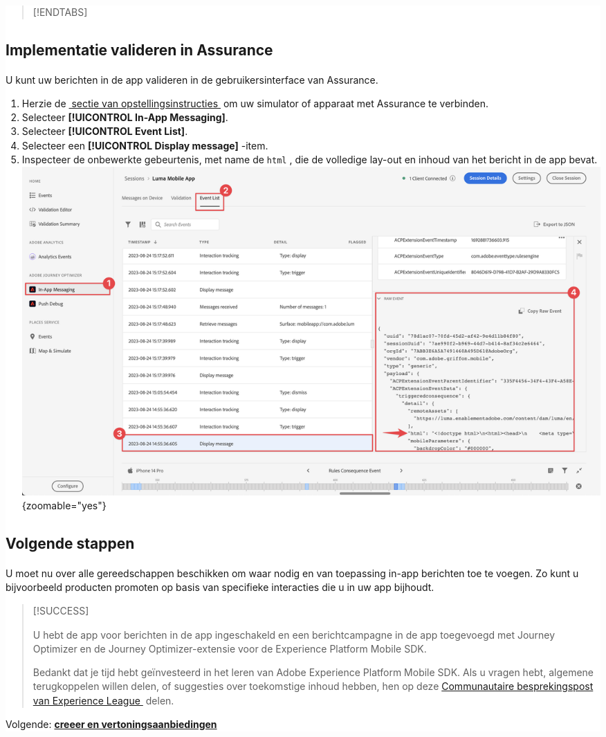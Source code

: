 
>[!ENDTABS]


## Implementatie valideren in Assurance

U kunt uw berichten in de app valideren in de gebruikersinterface van Assurance.

1. Herzie de [&#x200B; sectie van opstellingsinstructies &#x200B;](assurance.md#connecting-to-a-session) om uw simulator of apparaat met Assurance te verbinden.
1. Selecteer **[!UICONTROL In-App Messaging]**.
1. Selecteer **[!UICONTROL Event List]**.
1. Selecteer een **[!UICONTROL Display message]** -item.
1. Inspecteer de onbewerkte gebeurtenis, met name de `html` , die de volledige lay-out en inhoud van het bericht in de app bevat.
   ![&#x200B; Assurance In-App Bericht &#x200B;](assets/assurance-in-app-display-message.png){zoomable="yes"}


## Volgende stappen

U moet nu over alle gereedschappen beschikken om waar nodig en van toepassing in-app berichten toe te voegen. Zo kunt u bijvoorbeeld producten promoten op basis van specifieke interacties die u in uw app bijhoudt.

>[!SUCCESS]
>
>U hebt de app voor berichten in de app ingeschakeld en een berichtcampagne in de app toegevoegd met Journey Optimizer en de Journey Optimizer-extensie voor de Experience Platform Mobile SDK.
>
>Bedankt dat je tijd hebt geïnvesteerd in het leren van Adobe Experience Platform Mobile SDK. Als u vragen hebt, algemene terugkoppelen willen delen, of suggesties over toekomstige inhoud hebben, hen op deze [&#x200B; Communautaire besprekingspost van Experience League &#x200B;](https://experienceleaguecommunities.adobe.com/t5/adobe-experience-platform-data/tutorial-discussion-implement-adobe-experience-cloud-in-mobile/td-p/443796) delen.

Volgende: **[creeer en vertoningsaanbiedingen](journey-optimizer-offers.md)**

